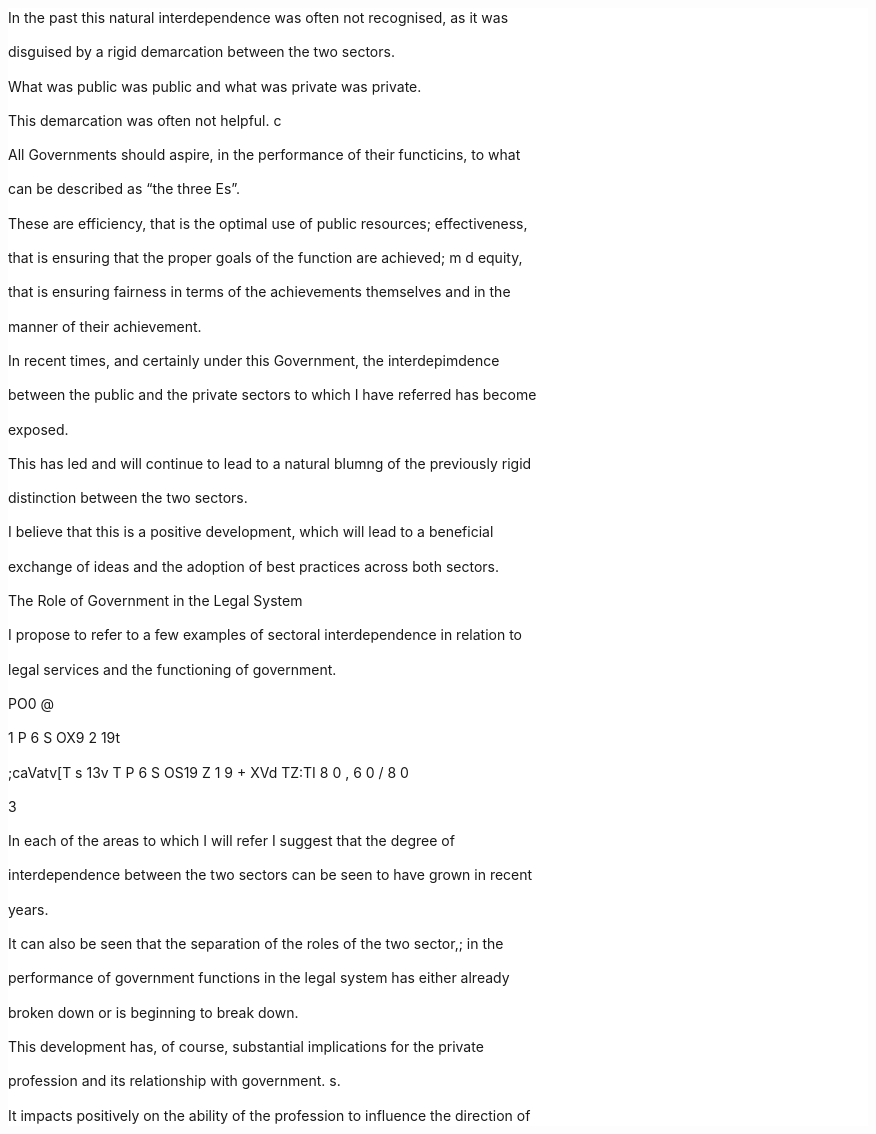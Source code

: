   In the past this natural interdependence was often not recognised, as it was 

  disguised by a rigid demarcation between the two sectors. 

  What was public was public and what was private was private. 

  This demarcation was often not helpful. c 

  All Governments should aspire, in the performance of their functicins, to what 

  can be described as “the three Es”. 

  These are efficiency, that is the optimal use of public resources; effectiveness, 

  that is ensuring that the proper goals of the function are achieved; m d  equity, 

  that is ensuring fairness in terms of the achievements themselves and in the 

  manner of their achievement. 

  In recent times, and certainly under this Government, the interdepimdence 

  between the public and the private sectors to which I have referred has become 

  exposed. 

  This has led and will continue to lead to a natural blumng of the previously rigid 

  distinction between the two sectors. 

  I believe that this is a positive development, which will lead to a beneficial 

  exchange of ideas and the adoption of best practices across both sectors. 

  The Role of Government in the Legal System 

  I propose to refer to a few examples of sectoral interdependence in relation to 

  legal services and the functioning of government. 

  PO0 @ 

  1 P 6 S  OX9 2 19t 

  ;caVatv[T s 13v T P 6 S  OS19 Z 1 9 +  XVd TZ:TI 8 0 ,  6 0 / 8 0  

  3 

  In each of the areas to which I will refer I suggest that the degree of 

  interdependence between the two sectors can be seen to have grown in recent 

  years. 

  It can also be seen that the separation of the roles of the two sector,; in the 

  performance of government functions in the legal system has either already 

  broken down or is beginning to break down. 

  This development has, of course, substantial implications for the private 

  profession and its relationship with government. s. 

  It impacts positively on the ability of the profession to influence the direction of 

